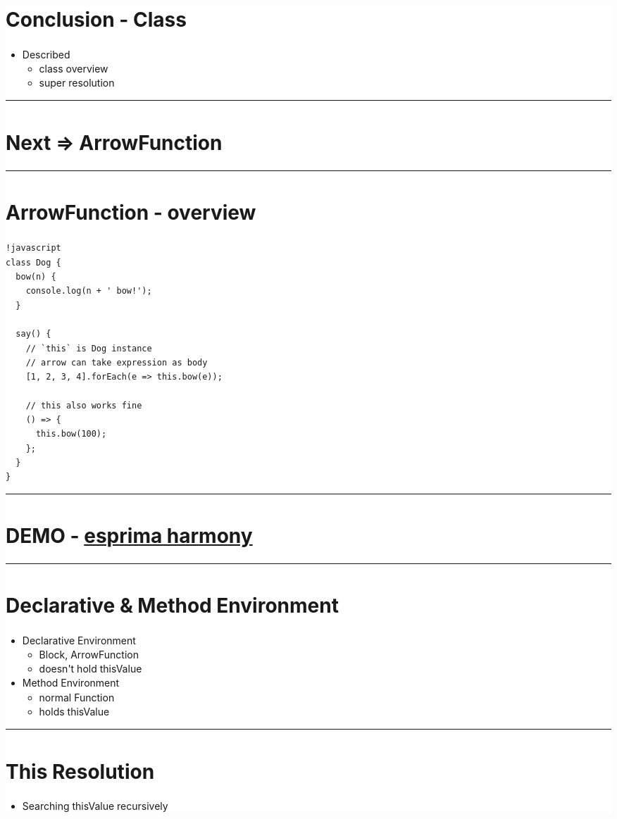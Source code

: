 Conclusion - Class
==================

- Described
    - class overview
    - super resolution

---

Next => ArrowFunction
=====================

---

ArrowFunction - overview
========================

    !javascript
    class Dog {
      bow(n) {
        console.log(n + ' bow!');
      }

      say() {
        // `this` is Dog instance
        // arrow can take expression as body
        [1, 2, 3, 4].forEach(e => this.bow(e));

        // this also works fine
        () => {
          this.bow(100);
        };
      }
    }

---

DEMO - [esprima harmony](https://github.com/ariya/esprima/tree/harmony)
=======================================================================

---
Declarative & Method Environment
================================

- Declarative Environment
    - Block, ArrowFunction
    - doesn't hold thisValue
- Method Environment
    - normal Function
    - holds thisValue

---

This Resolution
===============

- Searching thisValue recursively
